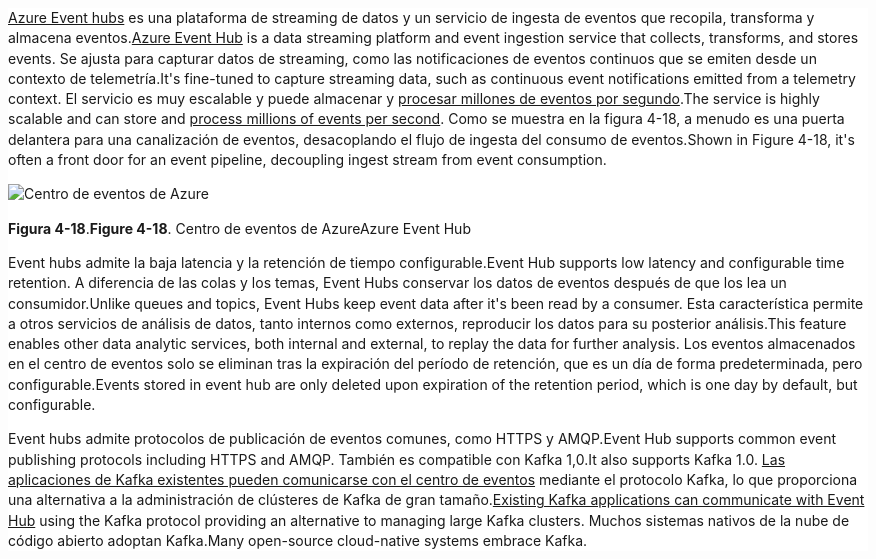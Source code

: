 <span data-ttu-id="cee9d-349">[Azure Event hubs](https://azure.microsoft.com/services/event-hubs/) es una plataforma de streaming de datos y un servicio de ingesta de eventos que recopila, transforma y almacena eventos.</span><span class="sxs-lookup"><span data-stu-id="cee9d-349">[Azure Event Hub](https://azure.microsoft.com/services/event-hubs/) is a data streaming platform and event ingestion service that collects, transforms, and stores events.</span></span> <span data-ttu-id="cee9d-350">Se ajusta para capturar datos de streaming, como las notificaciones de eventos continuos que se emiten desde un contexto de telemetría.</span><span class="sxs-lookup"><span data-stu-id="cee9d-350">It's fine-tuned to capture streaming data, such as continuous event notifications emitted from a telemetry context.</span></span> <span data-ttu-id="cee9d-351">El servicio es muy escalable y puede almacenar y [procesar millones de eventos por segundo](https://docs.microsoft.com/azure/event-hubs/event-hubs-about).</span><span class="sxs-lookup"><span data-stu-id="cee9d-351">The service is highly scalable and can store and [process millions of events per second](https://docs.microsoft.com/azure/event-hubs/event-hubs-about).</span></span> <span data-ttu-id="cee9d-352">Como se muestra en la figura 4-18, a menudo es una puerta delantera para una canalización de eventos, desacoplando el flujo de ingesta del consumo de eventos.</span><span class="sxs-lookup"><span data-stu-id="cee9d-352">Shown in Figure 4-18, it's often a front door for an event pipeline, decoupling ingest stream from event consumption.</span></span>

![Centro de eventos de Azure](./media/azure-event-hub.png)

<span data-ttu-id="cee9d-354">**Figura 4-18**.</span><span class="sxs-lookup"><span data-stu-id="cee9d-354">**Figure 4-18**.</span></span> <span data-ttu-id="cee9d-355">Centro de eventos de Azure</span><span class="sxs-lookup"><span data-stu-id="cee9d-355">Azure Event Hub</span></span>

<span data-ttu-id="cee9d-356">Event hubs admite la baja latencia y la retención de tiempo configurable.</span><span class="sxs-lookup"><span data-stu-id="cee9d-356">Event Hub supports low latency and configurable time retention.</span></span> <span data-ttu-id="cee9d-357">A diferencia de las colas y los temas, Event Hubs conservar los datos de eventos después de que los lea un consumidor.</span><span class="sxs-lookup"><span data-stu-id="cee9d-357">Unlike queues and topics, Event Hubs keep event data after it's been read by a consumer.</span></span> <span data-ttu-id="cee9d-358">Esta característica permite a otros servicios de análisis de datos, tanto internos como externos, reproducir los datos para su posterior análisis.</span><span class="sxs-lookup"><span data-stu-id="cee9d-358">This feature enables other data analytic services, both internal and external, to replay the data for further analysis.</span></span> <span data-ttu-id="cee9d-359">Los eventos almacenados en el centro de eventos solo se eliminan tras la expiración del período de retención, que es un día de forma predeterminada, pero configurable.</span><span class="sxs-lookup"><span data-stu-id="cee9d-359">Events stored in event hub are only deleted upon expiration of the retention period, which is one day by default, but configurable.</span></span>

<span data-ttu-id="cee9d-360">Event hubs admite protocolos de publicación de eventos comunes, como HTTPS y AMQP.</span><span class="sxs-lookup"><span data-stu-id="cee9d-360">Event Hub supports common event publishing protocols including HTTPS and AMQP.</span></span> <span data-ttu-id="cee9d-361">También es compatible con Kafka 1,0.</span><span class="sxs-lookup"><span data-stu-id="cee9d-361">It also supports Kafka 1.0.</span></span> <span data-ttu-id="cee9d-362">[Las aplicaciones de Kafka existentes pueden comunicarse con el centro de eventos](https://docs.microsoft.com/azure/event-hubs/event-hubs-for-kafka-ecosystem-overview) mediante el protocolo Kafka, lo que proporciona una alternativa a la administración de clústeres de Kafka de gran tamaño.</span><span class="sxs-lookup"><span data-stu-id="cee9d-362">[Existing Kafka applications can communicate with Event Hub](https://docs.microsoft.com/azure/event-hubs/event-hubs-for-kafka-ecosystem-overview) using the Kafka protocol providing an alternative to managing large Kafka clusters.</span></span> <span data-ttu-id="cee9d-363">Muchos sistemas nativos de la nube de código abierto adoptan Kafka.</span><span class="sxs-lookup"><span data-stu-id="cee9d-363">Many open-source cloud-native systems embrace Kafka.</span></span>
